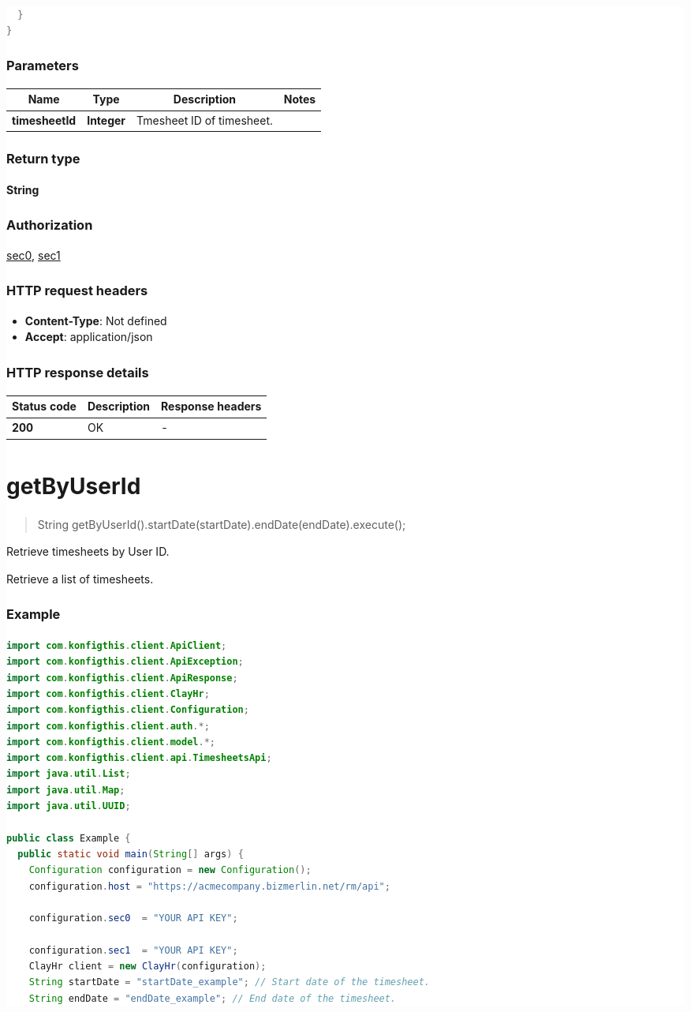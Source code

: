 ```java
  }
}

```

### Parameters

| Name | Type | Description  | Notes |
|------------- | ------------- | ------------- | -------------|
| **timesheetId** | **Integer**| Tmesheet ID of timesheet. | |

### Return type

**String**

### Authorization

[sec0](../README.md#sec0), [sec1](../README.md#sec1)

### HTTP request headers

 - **Content-Type**: Not defined
 - **Accept**: application/json

### HTTP response details
| Status code | Description | Response headers |
|-------------|-------------|------------------|
| **200** | OK |  -  |

<a name="getByUserId"></a>
# **getByUserId**
> String getByUserId().startDate(startDate).endDate(endDate).execute();

Retrieve timesheets by User ID.

Retrieve a list of timesheets.

### Example
```java
import com.konfigthis.client.ApiClient;
import com.konfigthis.client.ApiException;
import com.konfigthis.client.ApiResponse;
import com.konfigthis.client.ClayHr;
import com.konfigthis.client.Configuration;
import com.konfigthis.client.auth.*;
import com.konfigthis.client.model.*;
import com.konfigthis.client.api.TimesheetsApi;
import java.util.List;
import java.util.Map;
import java.util.UUID;

public class Example {
  public static void main(String[] args) {
    Configuration configuration = new Configuration();
    configuration.host = "https://acmecompany.bizmerlin.net/rm/api";
    
    configuration.sec0  = "YOUR API KEY";
    
    configuration.sec1  = "YOUR API KEY";
    ClayHr client = new ClayHr(configuration);
    String startDate = "startDate_example"; // Start date of the timesheet.
    String endDate = "endDate_example"; // End date of the timesheet.
```